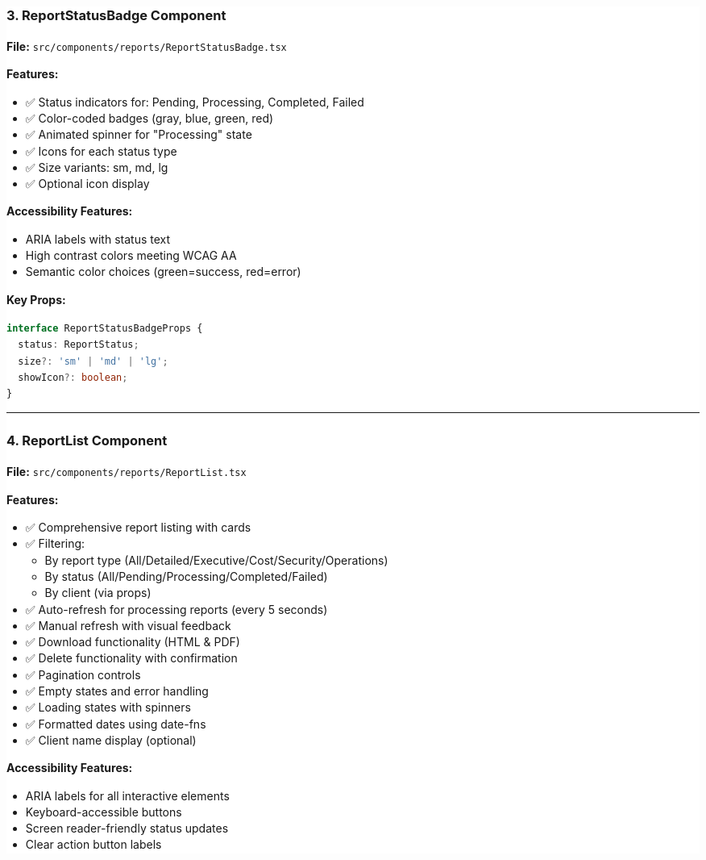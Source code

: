 
### 3. ReportStatusBadge Component

**File:** `src/components/reports/ReportStatusBadge.tsx`

**Features:**
- ✅ Status indicators for: Pending, Processing, Completed, Failed
- ✅ Color-coded badges (gray, blue, green, red)
- ✅ Animated spinner for "Processing" state
- ✅ Icons for each status type
- ✅ Size variants: sm, md, lg
- ✅ Optional icon display

**Accessibility Features:**
- ARIA labels with status text
- High contrast colors meeting WCAG AA
- Semantic color choices (green=success, red=error)

**Key Props:**
```typescript
interface ReportStatusBadgeProps {
  status: ReportStatus;
  size?: 'sm' | 'md' | 'lg';
  showIcon?: boolean;
}
```

---

### 4. ReportList Component

**File:** `src/components/reports/ReportList.tsx`

**Features:**
- ✅ Comprehensive report listing with cards
- ✅ Filtering:
  - By report type (All/Detailed/Executive/Cost/Security/Operations)
  - By status (All/Pending/Processing/Completed/Failed)
  - By client (via props)
- ✅ Auto-refresh for processing reports (every 5 seconds)
- ✅ Manual refresh with visual feedback
- ✅ Download functionality (HTML & PDF)
- ✅ Delete functionality with confirmation
- ✅ Pagination controls
- ✅ Empty states and error handling
- ✅ Loading states with spinners
- ✅ Formatted dates using date-fns
- ✅ Client name display (optional)

**Accessibility Features:**
- ARIA labels for all interactive elements
- Keyboard-accessible buttons
- Screen reader-friendly status updates
- Clear action button labels
